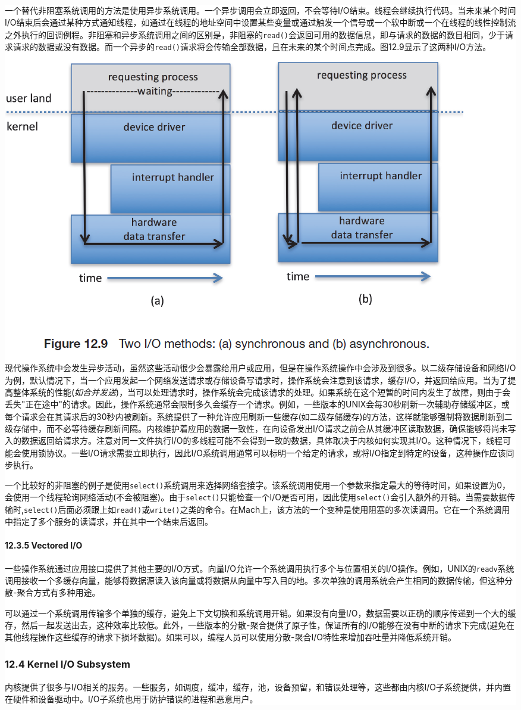 一个替代非阻塞系统调用的方法是使用异步系统调用。一个异步调用会立即返回，不会等待I/O结束。线程会继续执行代码。当未来某个时间I/O结束后会通过某种方式通知线程，如通过在线程的地址空间中设置某些变量或通过触发一个信号或一个软中断或一个在线程的线性控制流之外执行的回调例程。非阻塞和异步系统调用之间的区别是，非阻塞的`read()`会返回可用的数据信息，即与请求的数据的数目相同，少于请求请求的数据或没有数据。而一个异步的`read()`请求将会传输全部数据，且在未来的某个时间点完成。图12.9显示了这两种I/O方法。

![12.9](./images/12.9.png)

现代操作系统中会发生异步活动，虽然这些活动很少会暴露给用户或应用，但是在操作系统操作中会涉及到很多。以二级存储设备和网络I/O为例，默认情况下，当一个应用发起一个网络发送请求或存储设备写请求时，操作系统会注意到该请求，缓存I/O，并返回给应用。当为了提高整体系统的性能(*如合并发送*)，当可以处理请求时，操作系统会完成该请求的处理。如果系统在这个短暂的时间内发生了故障，则由于会丢失"正在途中"的请求。因此，操作系统通常会限制多久会缓存一个请求。例如，一些版本的UNIX会每30秒刷新一次辅助存储缓冲区，或每个请求会在其请求后的30秒内被刷新。系统提供了一种允许应用刷新一些缓存(如二级存储缓存)的方法，这样就能够强制将数据刷新到二级存储中，而不必等待缓存刷新间隔。内核维护着应用的数据一致性，在向设备发出I/O请求之前会从其缓冲区读取数据，确保能够将尚未写入的数据返回给请求方。注意对同一文件执行I/O的多线程可能不会得到一致的数据，具体取决于内核如何实现其I/O。这种情况下，线程可能会使用锁协议。一些I/O请求需要立即执行，因此I/O系统调用通常可以标明一个给定的请求，或将I/O指定到特定的设备，这种操作应该同步执行。

一个比较好的非阻塞的例子是使用`select()`系统调用来选择网络套接字。该系统调用使用一个参数来指定最大的等待时间，如果设置为0，会使用一个线程轮询网络活动(不会被阻塞)。由于`select()`只能检查一个I/O是否可用，因此使用`select()`会引入额外的开销。当需要数据传输时,`select()`后面必须跟上如`read()`或`write()`之类的命令。在Mach上，该方法的一个变种是使用阻塞的多次读调用。它在一个系统调用中指定了多个服务的读请求，并在其中一个结束后返回。

#### 12.3.5 Vectored I/O

一些操作系统通过应用接口提供了其他主要的I/O方式。向量I/O允许一个系统调用执行多个与位置相关的I/O操作。例如，UNIX的`readv`系统调用接收一个多缓存向量，能够将数据源读入该向量或将数据从向量中写入目的地。多次单独的调用系统会产生相同的数据传输，但这种分散-聚合方式有多种用途。

可以通过一个系统调用传输多个单独的缓存，避免上下文切换和系统调用开销。如果没有向量I/O，数据需要以正确的顺序传递到一个大的缓存，然后一起发送出去，这种效率比较低。此外，一些版本的分散-聚合提供了原子性，保证所有的I/O能够在没有中断的请求下完成(避免在其他线程操作这些缓存的请求下损坏数据)。如果可以，编程人员可以使用分散-聚合I/O特性来增加吞吐量并降低系统开销。

### 12.4 Kernel I/O Subsystem

内核提供了很多与I/O相关的服务。一些服务，如调度，缓冲，缓存，池，设备预留，和错误处理等，这些都由内核I/O子系统提供，并内置在硬件和设备驱动中。I/O子系统也用于防护错误的进程和恶意用户。
